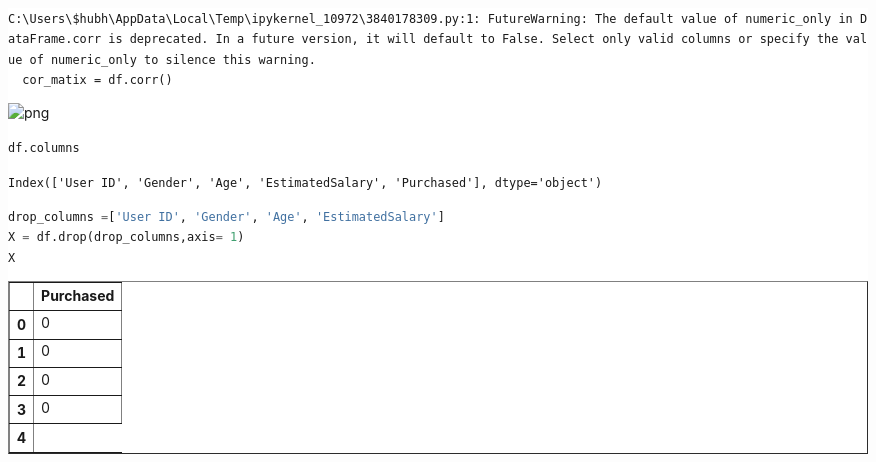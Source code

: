     C:\Users\$hubh\AppData\Local\Temp\ipykernel_10972\3840178309.py:1: FutureWarning: The default value of numeric_only in DataFrame.corr is deprecated. In a future version, it will default to False. Select only valid columns or specify the value of numeric_only to silence this warning.
      cor_matix = df.corr()
    


    
![png](output_11_1.png)
    



```python
df.columns
```




    Index(['User ID', 'Gender', 'Age', 'EstimatedSalary', 'Purchased'], dtype='object')




```python
drop_columns =['User ID', 'Gender', 'Age', 'EstimatedSalary']
X = df.drop(drop_columns,axis= 1)
X
```




<div>
<style scoped>
    .dataframe tbody tr th:only-of-type {
        vertical-align: middle;
    }

    .dataframe tbody tr th {
        vertical-align: top;
    }

    .dataframe thead th {
        text-align: right;
    }
</style>
<table border="1" class="dataframe">
  <thead>
    <tr style="text-align: right;">
      <th></th>
      <th>Purchased</th>
    </tr>
  </thead>
  <tbody>
    <tr>
      <th>0</th>
      <td>0</td>
    </tr>
    <tr>
      <th>1</th>
      <td>0</td>
    </tr>
    <tr>
      <th>2</th>
      <td>0</td>
    </tr>
    <tr>
      <th>3</th>
      <td>0</td>
    </tr>
    <tr>
      <th>4</th>